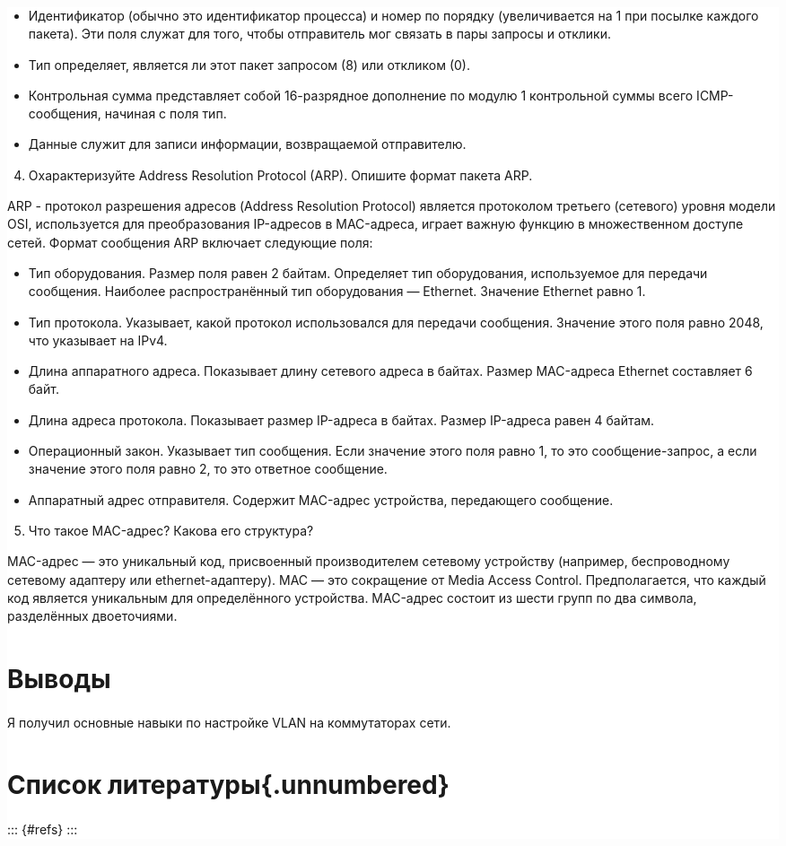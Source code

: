 - Идентификатор (обычно это идентификатор процесса) и номер по порядку (увеличивается на 1 при посылке каждого пакета). Эти поля служат для того, чтобы отправитель мог связать в пары запросы и отклики.

- Тип определяет, является ли этот пакет запросом (8) или откликом (0).

- Контрольная сумма представляет собой 16-разрядное дополнение по модулю 1 контрольной суммы всего ICMP-сообщения, начиная с поля тип.

- Данные служит для записи информации, возвращаемой отправителю.

4. Охарактеризуйте Address Resolution Protocol (ARP). Опишите формат пакета ARP.

ARP - протокол разрешения адресов (Address Resolution Protocol) является протоколом третьего (сетевого) уровня модели OSI, используется для преобразования IP-адресов в MAC-адреса, играет важную функцию в множественном доступе сетей.
Формат сообщения ARP включает следующие поля:

- Тип оборудования. Размер поля равен 2 байтам. Определяет тип оборудования, используемое для передачи сообщения. Наиболее распространённый тип оборудования — Ethernet. Значение Ethernet равно 1.

- Тип протокола. Указывает, какой протокол использовался для передачи сообщения. Значение этого поля равно 2048, что указывает на IPv4.

- Длина аппаратного адреса. Показывает длину сетевого адреса в байтах. Размер MAC-адреса Ethernet составляет 6 байт.

- Длина адреса протокола. Показывает размер IP-адреса в байтах. Размер IP-адреса равен 4 байтам.

- Операционный закон. Указывает тип сообщения. Если значение этого поля равно 1, то это сообщение-запрос, а если значение этого поля равно 2, то это ответное сообщение.

- Аппаратный адрес отправителя. Содержит MAC-адрес устройства, передающего сообщение.

5. Что такое MAC-адрес? Какова его структура?

MAC-адрес — это уникальный код, присвоенный производителем сетевому устройству (например, беспроводному сетевому адаптеру или ethernet-адаптеру). MAC — это сокращение от Media Access Control. Предполагается, что каждый код является уникальным для определённого устройства. MAC-адрес состоит из шести групп по два символа, разделённых двоеточиями.

# Выводы

Я получил основные навыки по настройке VLAN на коммутаторах сети.

# Список литературы{.unnumbered}

::: {#refs}
:::
